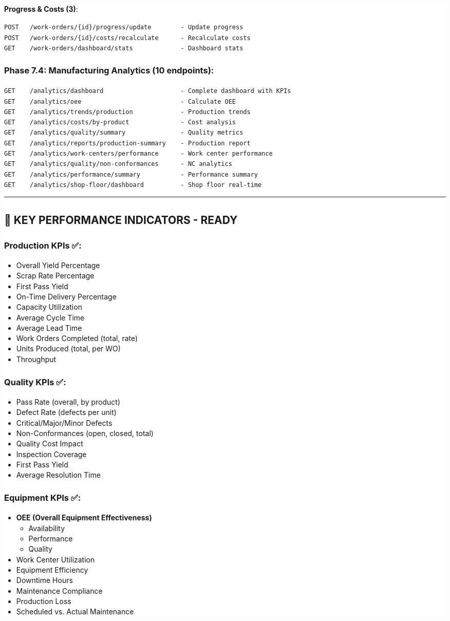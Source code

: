 **Progress & Costs (3)**:
```
POST   /work-orders/{id}/progress/update        - Update progress
POST   /work-orders/{id}/costs/recalculate      - Recalculate costs
GET    /work-orders/dashboard/stats             - Dashboard stats
```

### **Phase 7.4: Manufacturing Analytics (10 endpoints)**:

```
GET    /analytics/dashboard                     - Complete dashboard with KPIs
GET    /analytics/oee                           - Calculate OEE
GET    /analytics/trends/production             - Production trends
GET    /analytics/costs/by-product              - Cost analysis
GET    /analytics/quality/summary               - Quality metrics
GET    /analytics/reports/production-summary    - Production report
GET    /analytics/work-centers/performance      - Work center performance
GET    /analytics/quality/non-conformances      - NC analytics
GET    /analytics/performance/summary           - Performance summary
GET    /analytics/shop-floor/dashboard          - Shop floor real-time
```

---

## 🎯 **KEY PERFORMANCE INDICATORS - READY**

### **Production KPIs** ✅:
- Overall Yield Percentage
- Scrap Rate Percentage
- First Pass Yield
- On-Time Delivery Percentage
- Capacity Utilization
- Average Cycle Time
- Average Lead Time
- Work Orders Completed (total, rate)
- Units Produced (total, per WO)
- Throughput

### **Quality KPIs** ✅:
- Pass Rate (overall, by product)
- Defect Rate (defects per unit)
- Critical/Major/Minor Defects
- Non-Conformances (open, closed, total)
- Quality Cost Impact
- Inspection Coverage
- First Pass Yield
- Average Resolution Time

### **Equipment KPIs** ✅:
- **OEE (Overall Equipment Effectiveness)**
  - Availability
  - Performance
  - Quality
- Work Center Utilization
- Equipment Efficiency
- Downtime Hours
- Maintenance Compliance
- Production Loss
- Scheduled vs. Actual Maintenance
